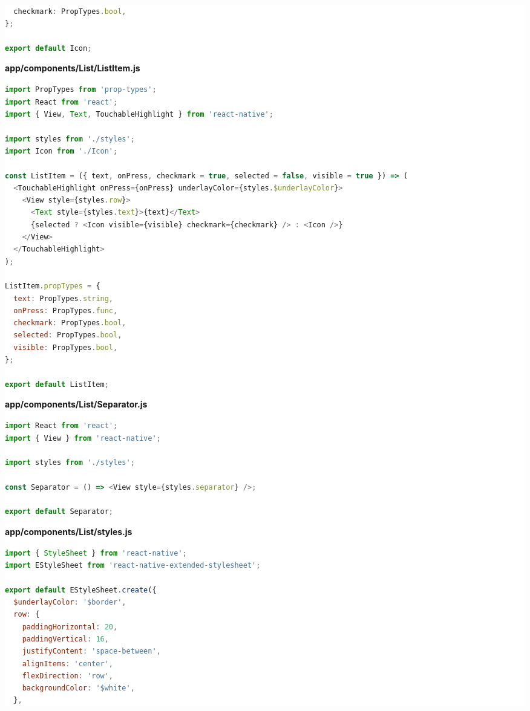 ```javascript
  checkmark: PropTypes.bool,
};

export default Icon;
```



**app/components/List/ListItem.js**
```javascript
import PropTypes from 'prop-types';
import React from 'react';
import { View, Text, TouchableHighlight } from 'react-native';

import styles from './styles';
import Icon from './Icon';

const ListItem = ({ text, onPress, checkmark = true, selected = false, visible = true }) => (
  <TouchableHighlight onPress={onPress} underlayColor={styles.$underlayColor}>
    <View style={styles.row}>
      <Text style={styles.text}>{text}</Text>
      {selected ? <Icon visible={visible} checkmark={checkmark} /> : <Icon />}
    </View>
  </TouchableHighlight>
);

ListItem.propTypes = {
  text: PropTypes.string,
  onPress: PropTypes.func,
  checkmark: PropTypes.bool,
  selected: PropTypes.bool,
  visible: PropTypes.bool,
};

export default ListItem;
```



**app/components/List/Separator.js**
```javascript
import React from 'react';
import { View } from 'react-native';

import styles from './styles';

const Separator = () => <View style={styles.separator} />;

export default Separator;
```



**app/components/List/styles.js**
```javascript
import { StyleSheet } from 'react-native';
import EStyleSheet from 'react-native-extended-stylesheet';

export default EStyleSheet.create({
  $underlayColor: '$border',
  row: {
    paddingHorizontal: 20,
    paddingVertical: 16,
    justifyContent: 'space-between',
    alignItems: 'center',
    flexDirection: 'row',
    backgroundColor: '$white',
  },
```